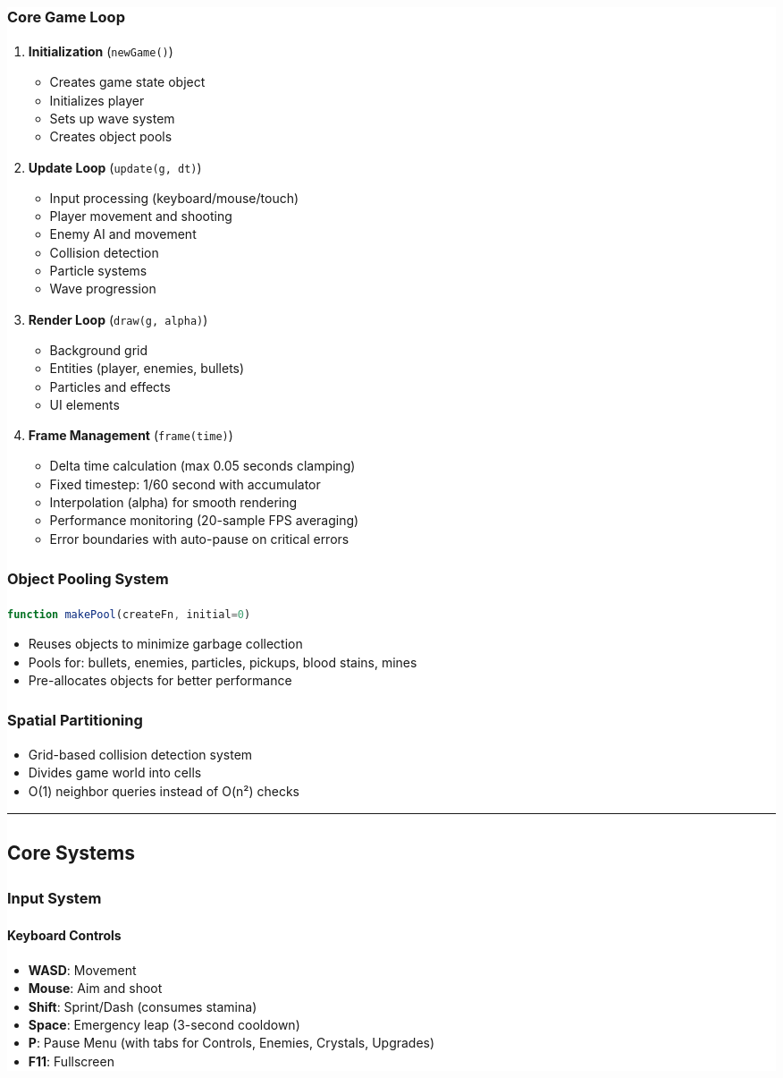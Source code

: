 ### Core Game Loop
1. **Initialization** (`newGame()`)
   - Creates game state object
   - Initializes player
   - Sets up wave system
   - Creates object pools

2. **Update Loop** (`update(g, dt)`)
   - Input processing (keyboard/mouse/touch)
   - Player movement and shooting
   - Enemy AI and movement
   - Collision detection
   - Particle systems
   - Wave progression

3. **Render Loop** (`draw(g, alpha)`)
   - Background grid
   - Entities (player, enemies, bullets)
   - Particles and effects
   - UI elements

4. **Frame Management** (`frame(time)`)
   - Delta time calculation (max 0.05 seconds clamping)
   - Fixed timestep: 1/60 second with accumulator
   - Interpolation (alpha) for smooth rendering
   - Performance monitoring (20-sample FPS averaging)
   - Error boundaries with auto-pause on critical errors

### Object Pooling System
```javascript
function makePool(createFn, initial=0)
```
- Reuses objects to minimize garbage collection
- Pools for: bullets, enemies, particles, pickups, blood stains, mines
- Pre-allocates objects for better performance

### Spatial Partitioning
- Grid-based collision detection system
- Divides game world into cells
- O(1) neighbor queries instead of O(n²) checks

---

## Core Systems

### Input System

#### Keyboard Controls
- **WASD**: Movement
- **Mouse**: Aim and shoot
- **Shift**: Sprint/Dash (consumes stamina)
- **Space**: Emergency leap (3-second cooldown)
- **P**: Pause Menu (with tabs for Controls, Enemies, Crystals, Upgrades)
- **F11**: Fullscreen

